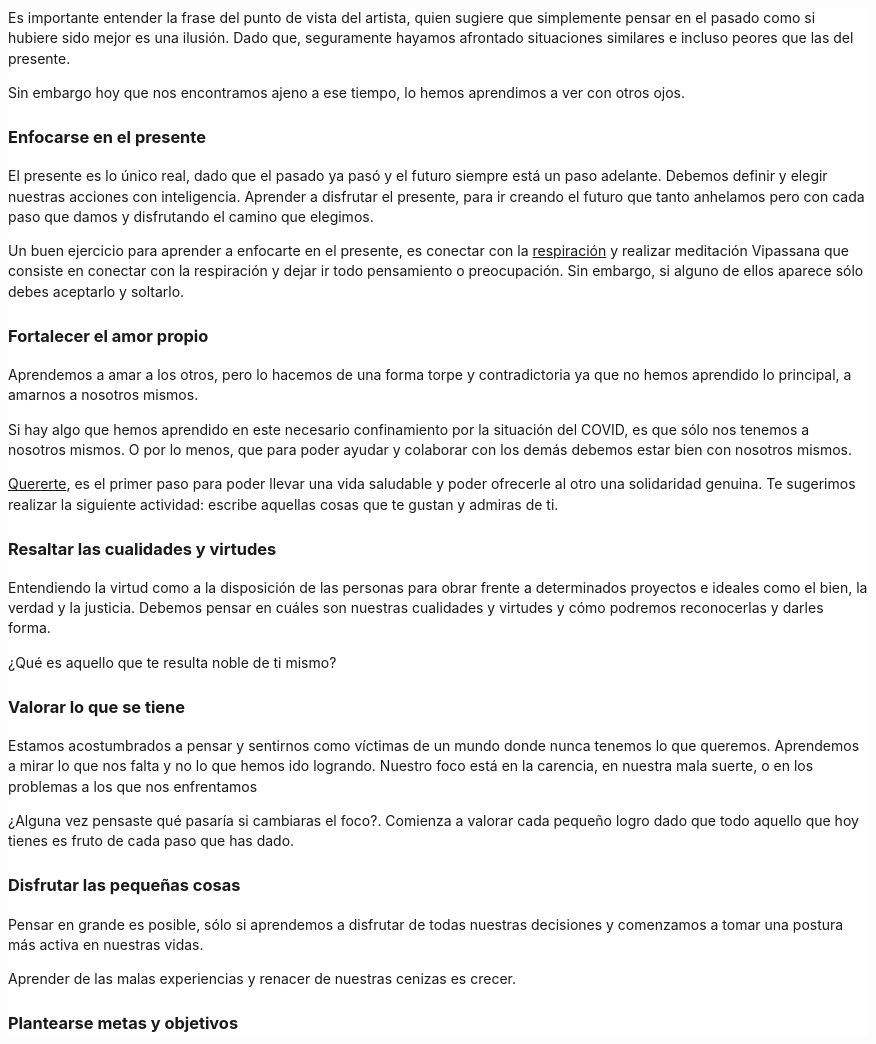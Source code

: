 Es importante entender la frase del punto de vista del artista, quien sugiere que simplemente pensar en el pasado como si hubiere sido mejor es una ilusión. Dado que, seguramente hayamos afrontado situaciones similares e incluso peores que las del presente.

Sin embargo hoy que nos encontramos ajeno a ese tiempo, lo hemos aprendimos a ver con otros ojos.

### Enfocarse en el presente

El presente es lo único real, dado que el pasado ya pasó y el futuro siempre está un paso adelante. Debemos definir y elegir nuestras acciones con inteligencia. Aprender a disfrutar el presente, para ir creando el futuro que tanto anhelamos pero con cada paso que damos y disfrutando el camino que elegimos.

Un buen ejercicio para aprender a enfocarte en el presente, es conectar con la [respiración](https://tuinfosalud.com/articulos/ejercicios-de-respiracion) y realizar meditación Vipassana que consiste en conectar con la respiración y dejar ir todo pensamiento o preocupación. Sin embargo, si alguno de ellos aparece sólo debes aceptarlo y soltarlo.

### Fortalecer el amor propio

Aprendemos a amar a los otros, pero lo hacemos de una forma torpe y contradictoria ya que no hemos aprendido lo principal, a amarnos a nosotros mismos.

Si hay algo que hemos aprendido en este necesario confinamiento por la situación del COVID, es que sólo nos tenemos a nosotros mismos. O por lo menos, que para poder ayudar y colaborar con los demás debemos estar bien con nosotros mismos.

[Quererte](https://tuinfosalud.com/articulos/amor-propio), es el primer paso para poder llevar una vida saludable y poder ofrecerle al otro una solidaridad genuina. Te sugerimos realizar la siguiente actividad: escribe aquellas cosas que te gustan y admiras de ti.

### Resaltar las cualidades y virtudes

Entendiendo la virtud como a la disposición de las personas para obrar frente a determinados proyectos e ideales como el bien, la verdad y la justicia. Debemos pensar en cuáles son nuestras cualidades y virtudes y cómo podremos reconocerlas y darles forma.

¿Qué es aquello que te resulta noble de ti mismo?

### Valorar lo que se tiene

Estamos acostumbrados a pensar y sentirnos como víctimas de un mundo donde nunca tenemos lo que queremos. Aprendemos a mirar lo que nos falta y no lo que hemos ido logrando. Nuestro foco está en la carencia, en nuestra mala suerte, o en los problemas a los que nos enfrentamos

¿Alguna vez pensaste qué pasaría si cambiaras el foco?. Comienza a valorar cada pequeño logro dado que todo aquello que hoy tienes es fruto de cada paso que has dado.

### Disfrutar las pequeñas cosas

Pensar en grande es posible, sólo si aprendemos a disfrutar de todas nuestras decisiones y comenzamos a tomar una postura más activa en nuestras vidas.

Aprender de las malas experiencias y renacer de nuestras cenizas es crecer.

### Plantearse metas y objetivos
